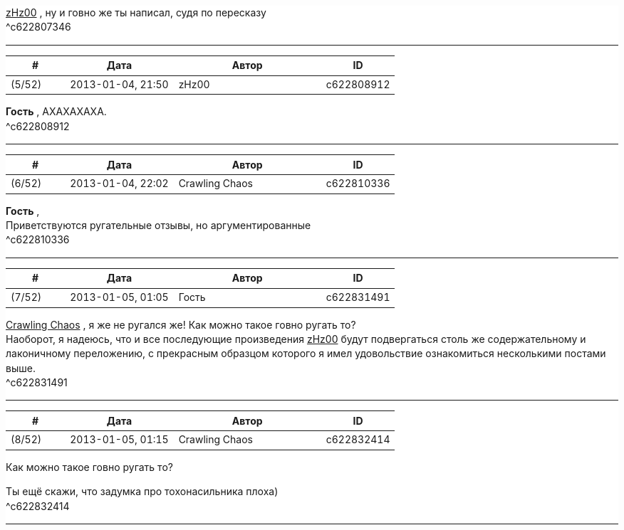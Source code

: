   [zHz00](https://zHz00.diary.ru "Untitled")  , ну и говно же ты написал, судя по пересказу   
 ^c622807346

---



|         #         |              Дата              |                     Автор                     |           ID           |
| --- | --- | --- | --- |
| (5/52) | 2013-01-04, 21:50 | zHz00 | c622808912 |

  
  **Гость**  , АХАХАХАХА.   
 ^c622808912

---



|         #         |              Дата              |                     Автор                     |           ID           |
| --- | --- | --- | --- |
| (6/52) | 2013-01-04, 22:02 | Crawling Chaos | c622810336 |

  
  **Гость**  ,   
  Приветствуются ругательные отзывы, но аргументированные    
 ^c622810336

---



|         #         |              Дата              |                     Автор                     |           ID           |
| --- | --- | --- | --- |
| (7/52) | 2013-01-05, 01:05 | Гость | c622831491 |

  
  [Crawling Chaos](http://degozaru.diary.ru "de gozaru")  , я же не ругался же! Как можно такое говно ругать то?   
 Наоборот, я надеюсь, что и все последующие произведения  [zHz00](https://zHz00.diary.ru "Untitled")  будут подвергаться столь же содержательному и лаконичному переложению, с прекрасным образцом которого я имел удовольствие ознакомиться несколькими постами выше.   
 ^c622831491

---



|         #         |              Дата              |                     Автор                     |           ID           |
| --- | --- | --- | --- |
| (8/52) | 2013-01-05, 01:15 | Crawling Chaos | c622832414 |

  
  Как можно такое говно ругать то?    
   
 Ты ещё скажи, что задумка про тохонасильника плоха)   
 ^c622832414

---
